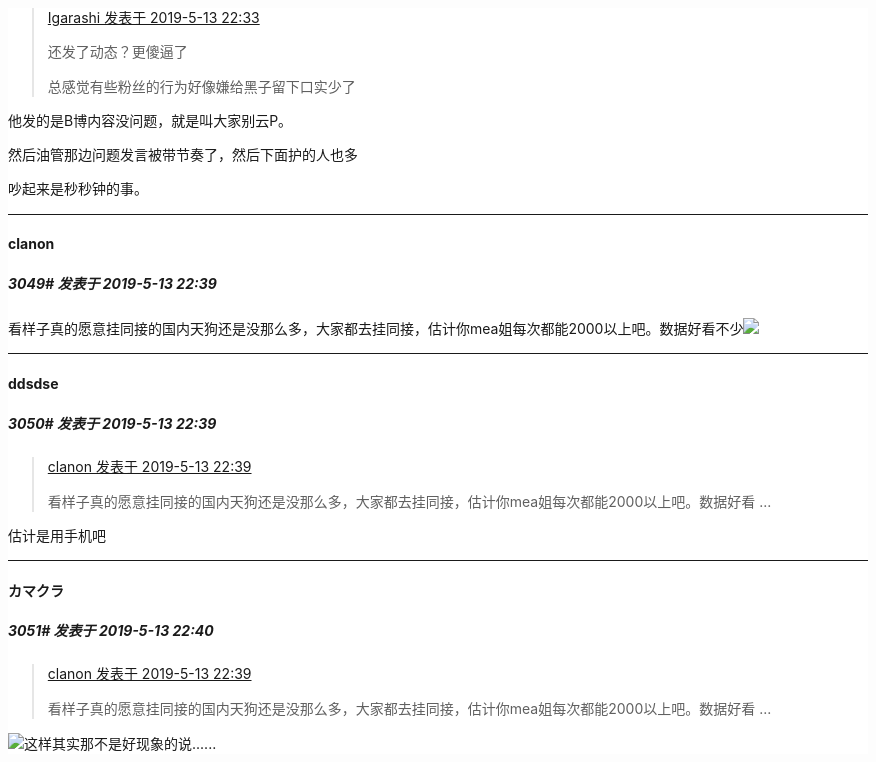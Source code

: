 

<blockquote><a href="httphttps://bbs.saraba1st.com/2b/forum.php?mod=redirect&amp;goto=findpost&amp;pid=43681175&amp;ptid=1829754" target="_blank">Igarashi 发表于 2019-5-13 22:33</a>

还发了动态？更傻逼了

总感觉有些粉丝的行为好像嫌给黑子留下口实少了</blockquote>
他发的是B博内容没问题，就是叫大家别云P。

然后油管那边问题发言被带节奏了，然后下面护的人也多

吵起来是秒秒钟的事。







-----

####  clanon  
##### 3049#       发表于 2019-5-13 22:39




看样子真的愿意挂同接的国内天狗还是没那么多，大家都去挂同接，估计你mea姐每次都能2000以上吧。数据好看不少<img src="https://static.saraba1st.com/image/smiley/face2017/053.png" referrerpolicy="no-referrer">







-----

####  ddsdse  
##### 3050#       发表于 2019-5-13 22:39



<blockquote><a href="httphttps://bbs.saraba1st.com/2b/forum.php?mod=redirect&amp;goto=findpost&amp;pid=43681259&amp;ptid=1829754" target="_blank">clanon 发表于 2019-5-13 22:39</a>

看样子真的愿意挂同接的国内天狗还是没那么多，大家都去挂同接，估计你mea姐每次都能2000以上吧。数据好看 ...</blockquote>
估计是用手机吧







-----

####  カマクラ  
##### 3051#       发表于 2019-5-13 22:40



<blockquote><a href="httphttps://bbs.saraba1st.com/2b/forum.php?mod=redirect&amp;goto=findpost&amp;pid=43681259&amp;ptid=1829754" target="_blank">clanon 发表于 2019-5-13 22:39</a>

看样子真的愿意挂同接的国内天狗还是没那么多，大家都去挂同接，估计你mea姐每次都能2000以上吧。数据好看 ...</blockquote>
<img src="https://static.saraba1st.com/image/smiley/face2017/009.gif" referrerpolicy="no-referrer">这样其实那不是好现象的说......
